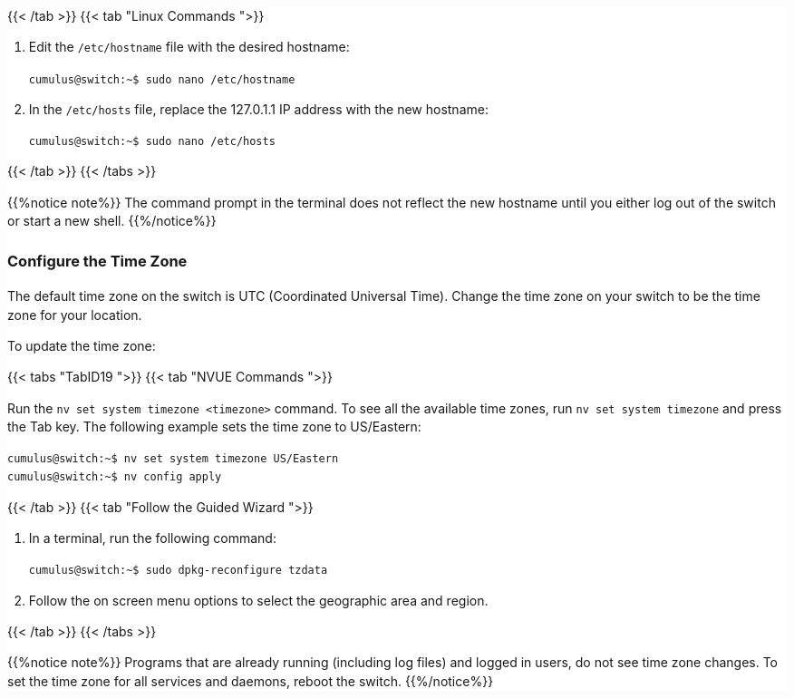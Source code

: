 {{< /tab >}}
{{< tab "Linux Commands ">}}

1. Edit the `/etc/hostname` file with the desired hostname:

    ```
    cumulus@switch:~$ sudo nano /etc/hostname
    ```

2. In the `/etc/hosts` file, replace the 127.0.1.1 IP address with the new hostname:

    ```
    cumulus@switch:~$ sudo nano /etc/hosts
    ```

{{< /tab >}}
{{< /tabs >}}

{{%notice note%}}
The command prompt in the terminal does not reflect the new hostname until you either log out of the switch or start a new shell.
{{%/notice%}}

### Configure the Time Zone

The default time zone on the switch is UTC (Coordinated Universal Time). Change the time zone on your switch to be the time zone for your location.

To update the time zone:

{{< tabs "TabID19 ">}}
{{< tab "NVUE Commands ">}}

Run the `nv set system timezone <timezone>` command. To see all the available time zones, run `nv set system timezone` and press the Tab key. The following example sets the time zone to US/Eastern:

```
cumulus@switch:~$ nv set system timezone US/Eastern
cumulus@switch:~$ nv config apply
```

{{< /tab >}}
{{< tab "Follow the Guided Wizard ">}}

1. In a terminal, run the following command:

    ```
    cumulus@switch:~$ sudo dpkg-reconfigure tzdata
    ```

2. Follow the on screen menu options to select the geographic area and region.

{{< /tab >}}
{{< /tabs >}}

{{%notice note%}}
Programs that are already running (including log files) and logged in users, do not see time zone changes. To set the time zone for all services and daemons, reboot the switch.
{{%/notice%}}

